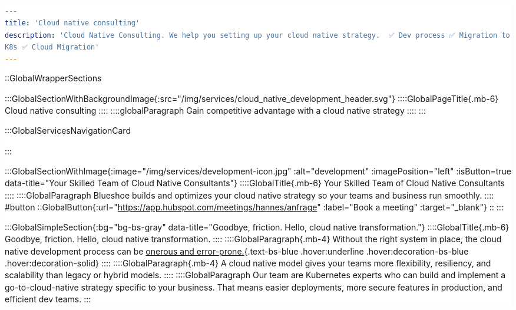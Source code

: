 ```yaml
---
title: 'Cloud native consulting'
description: 'Cloud Native Consulting. We help you setting up your cloud native strategy.  ✅ Dev process ✅ Migration to K8s ✅ Cloud Migration'
---
```


::GlobalWrapperSections

:::GlobalSectionWithBackgroundImage{:src="/img/services/cloud_native_development_header.svg"}
::::GlobalPageTitle{.mb-6}
Cloud native consulting
::::
::::globalParagraph
Gain competitive advantage with a cloud native strategy
::::
:::

:::GlobalServicesNavigationCard

:::

:::GlobalSectionWithImage{:image="/img/services/development-icon.jpg" :alt="development" :imagePosition="left" :isButton=true data-title="Your Skilled Team of Cloud Native Consultants"}
::::GlobalTitle{.mb-6}
Your Skilled Team of Cloud Native Consultants
::::
::::GlobalParagraph
Blueshoe builds and optimizes your cloud native strategy so your teams and business run smoothly.
::::
#button
::GlobalButton{:url="https://app.hubspot.com/meetings/hannes/anfrage" :label="Book a meeting" :target="_blank"}
::
:::

:::GlobalSimpleSection{:bg="bg-bs-gray" data-title="Goodbye, friction. Hello, cloud native transformation."}
::::GlobalTitle{.mb-6}
Goodbye, friction. Hello, cloud native transformation.
::::
::::GlobalParagraph{.mb-4}
Without the right system in place, the cloud native development process can be [onerous and error-prone.](https://www.infoq.com/presentations/fail-cloud-native-migration/){.text-bs-blue .hover:underline .hover:decoration-bs-blue .hover:decoration-solid}
::::
::::GlobalParagraph{.mb-4}
A cloud native model gives your teams more flexibility, resiliency, and scalability than legacy or hybrid models.
::::
::::GlobalParagraph
Our team are Kubernetes experts who can build and implement a go-to-cloud-native strategy specific to your business. That means easier deployments, more secure features in production, and efficient dev teams.
:::
